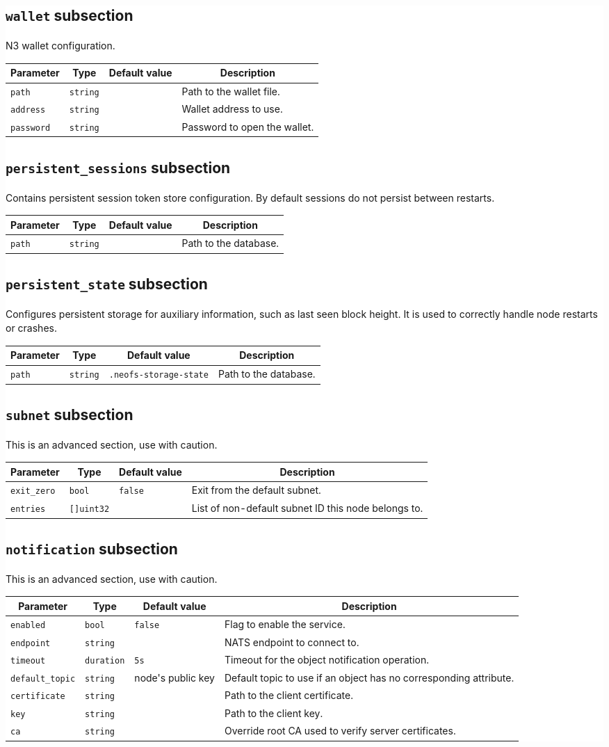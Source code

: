 
## `wallet` subsection
N3 wallet configuration.

| Parameter  | Type     | Default value | Description                  |
|------------|----------|---------------|------------------------------|
| `path`     | `string` |               | Path to the wallet file.     |
| `address`  | `string` |               | Wallet address to use.       |
| `password` | `string` |               | Password to open the wallet. |

## `persistent_sessions` subsection

Contains persistent session token store configuration. By default sessions do not persist between restarts.

| Parameter | Type     | Default value | Description           |
|-----------|----------|---------------|-----------------------|
| `path`    | `string` |               | Path to the database. |

## `persistent_state` subsection
Configures persistent storage for auxiliary information, such as last seen block height.
It is used to correctly handle node restarts or crashes.

| Parameter | Type     | Default value          | Description            |
|-----------|----------|------------------------|------------------------|
| `path`    | `string` | `.neofs-storage-state` | Path to the database.  |

## `subnet` subsection
This is an advanced section, use with caution.

| Parameter   | Type       | Default value | Description                                          |
|-------------|------------|---------------|------------------------------------------------------|
| `exit_zero` | `bool`     | `false`       | Exit from the default subnet.                        |
| `entries`   | `[]uint32` |               | List of non-default subnet ID this node belongs to.  |

## `notification` subsection
This is an advanced section, use with caution.

| Parameter       | Type       | Default value     | Description                                                       |
|-----------------|------------|-------------------|-------------------------------------------------------------------|
| `enabled`       | `bool`     | `false`           | Flag to enable the service.                                       |
| `endpoint`      | `string`   |                   | NATS endpoint to connect to.                                      |
| `timeout`       | `duration` | `5s`              | Timeout for the object notification operation.                    |
| `default_topic` | `string`   | node's public key | Default topic to use if an object has no corresponding attribute. |
| `certificate`   | `string`   |                   | Path to the client certificate.                                   |
| `key`           | `string`   |                   | Path to the client key.                                           |
| `ca`            | `string`   |                   | Override root CA used to verify server certificates.              |
